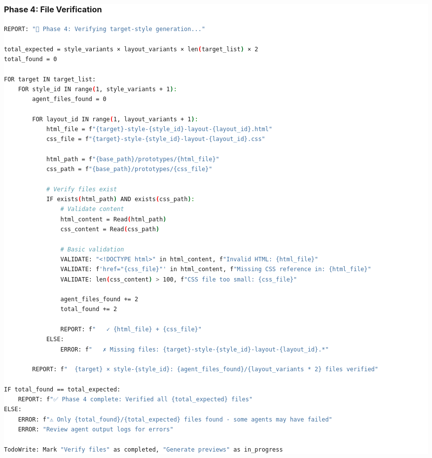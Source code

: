 ```bash
```

### Phase 4: File Verification

```bash
REPORT: "📝 Phase 4: Verifying target-style generation..."

total_expected = style_variants × layout_variants × len(target_list) × 2
total_found = 0

FOR target IN target_list:
    FOR style_id IN range(1, style_variants + 1):
        agent_files_found = 0

        FOR layout_id IN range(1, layout_variants + 1):
            html_file = f"{target}-style-{style_id}-layout-{layout_id}.html"
            css_file = f"{target}-style-{style_id}-layout-{layout_id}.css"

            html_path = f"{base_path}/prototypes/{html_file}"
            css_path = f"{base_path}/prototypes/{css_file}"

            # Verify files exist
            IF exists(html_path) AND exists(css_path):
                # Validate content
                html_content = Read(html_path)
                css_content = Read(css_path)

                # Basic validation
                VALIDATE: "<!DOCTYPE html>" in html_content, f"Invalid HTML: {html_file}"
                VALIDATE: f'href="{css_file}"' in html_content, f"Missing CSS reference in: {html_file}"
                VALIDATE: len(css_content) > 100, f"CSS file too small: {css_file}"

                agent_files_found += 2
                total_found += 2

                REPORT: f"   ✓ {html_file} + {css_file}"
            ELSE:
                ERROR: f"   ✗ Missing files: {target}-style-{style_id}-layout-{layout_id}.*"

        REPORT: f"  {target} × style-{style_id}: {agent_files_found}/{layout_variants * 2} files verified"

IF total_found == total_expected:
    REPORT: f"✅ Phase 4 complete: Verified all {total_expected} files"
ELSE:
    ERROR: f"⚠️ Only {total_found}/{total_expected} files found - some agents may have failed"
    ERROR: "Review agent output logs for errors"

TodoWrite: Mark "Verify files" as completed, "Generate previews" as in_progress
```
